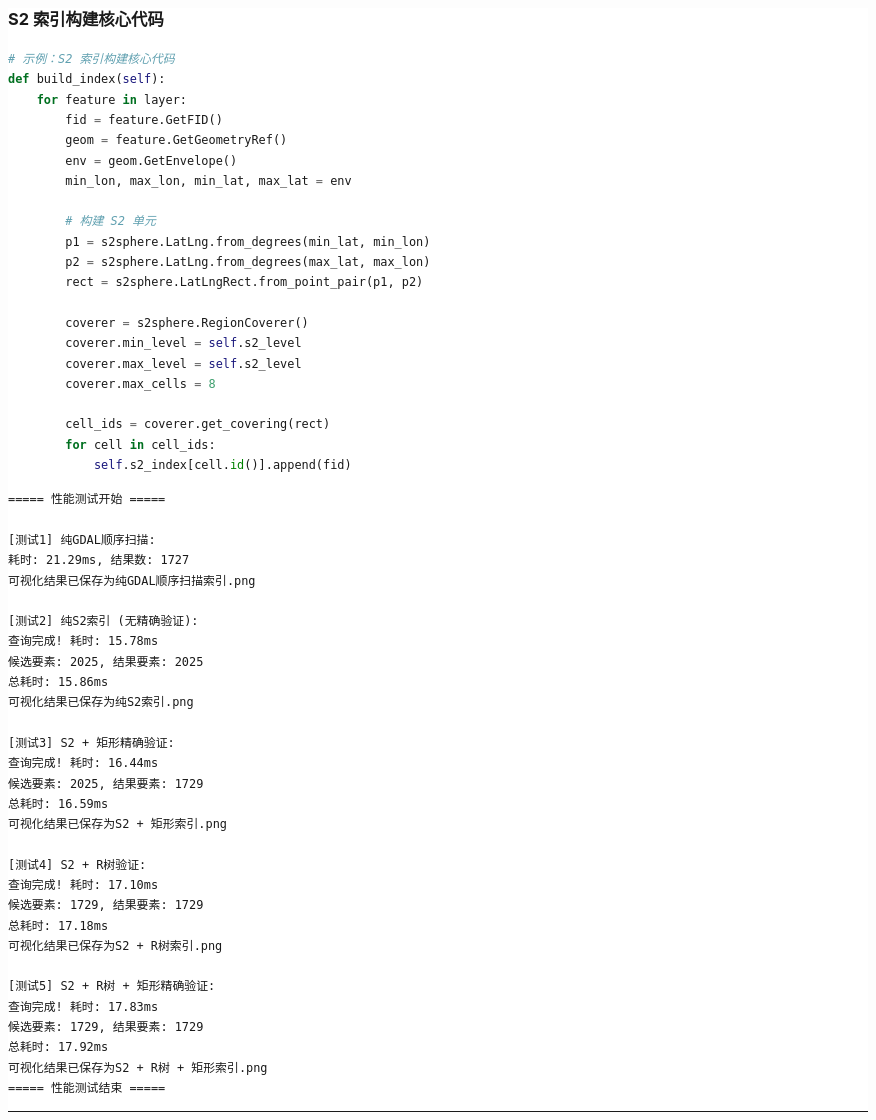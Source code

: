 
### S2 索引构建核心代码

```python
# 示例：S2 索引构建核心代码
def build_index(self):
    for feature in layer:
        fid = feature.GetFID()
        geom = feature.GetGeometryRef()
        env = geom.GetEnvelope()
        min_lon, max_lon, min_lat, max_lat = env
        
        # 构建 S2 单元
        p1 = s2sphere.LatLng.from_degrees(min_lat, min_lon)
        p2 = s2sphere.LatLng.from_degrees(max_lat, max_lon)
        rect = s2sphere.LatLngRect.from_point_pair(p1, p2)
        
        coverer = s2sphere.RegionCoverer()
        coverer.min_level = self.s2_level
        coverer.max_level = self.s2_level
        coverer.max_cells = 8
        
        cell_ids = coverer.get_covering(rect)
        for cell in cell_ids:
            self.s2_index[cell.id()].append(fid)
```

```
===== 性能测试开始 =====

[测试1] 纯GDAL顺序扫描:
耗时: 21.29ms, 结果数: 1727
可视化结果已保存为纯GDAL顺序扫描索引.png

[测试2] 纯S2索引 (无精确验证):
查询完成! 耗时: 15.78ms
候选要素: 2025, 结果要素: 2025
总耗时: 15.86ms
可视化结果已保存为纯S2索引.png

[测试3] S2 + 矩形精确验证:
查询完成! 耗时: 16.44ms
候选要素: 2025, 结果要素: 1729
总耗时: 16.59ms
可视化结果已保存为S2 + 矩形索引.png

[测试4] S2 + R树验证:
查询完成! 耗时: 17.10ms
候选要素: 1729, 结果要素: 1729
总耗时: 17.18ms
可视化结果已保存为S2 + R树索引.png

[测试5] S2 + R树 + 矩形精确验证:
查询完成! 耗时: 17.83ms
候选要素: 1729, 结果要素: 1729
总耗时: 17.92ms
可视化结果已保存为S2 + R树 + 矩形索引.png
===== 性能测试结束 =====
```

---